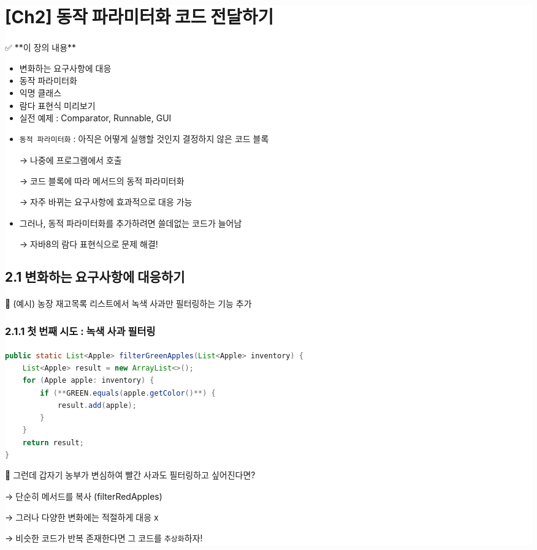 # [Ch2] 동작 파라미터화 코드 전달하기

<aside>
✅ **이 장의 내용**

- 변화하는 요구사항에 대응
- 동작 파라미터화
- 익명 클래스
- 람다 표현식 미리보기
- 실전 예제 : Comparator, Runnable, GUI
</aside>

- `동적 파라미터화` : 아직은 어떻게 실행할 것인지 결정하지 않은 코드 블록

    → 나중에 프로그램에서 호출

    → 코드 블록에 따라 메서드의 동적 파라미터화

    → 자주 바뀌는 요구사항에 효과적으로 대응 가능

- 그러나, 동적 파라미터화를 추가하려면 쓸데없는 코드가 늘어남

    → 자바8의 람다 표현식으로 문제 해결!
    

## 2.1 변화하는 요구사항에 대응하기

<aside>
🍏 (예시) 농장 재고목록 리스트에서 녹색 사과만 필터링하는 기능 추가

</aside>

### 2.1.1 첫 번째 시도 : 녹색 사과 필터링

```java
public static List<Apple> filterGreenApples(List<Apple> inventory) {
	List<Apple> result = new ArrayList<>();
	for (Apple apple: inventory) {
		if (**GREEN.equals(apple.getColor()**) {
			result.add(apple);
		}
	}
	return result;
}
```

<aside>
🍎 그런데 갑자기 농부가 변심하여 빨간 사과도 필터링하고 싶어진다면?

</aside>

→ 단순히 메서드를 복사 (filterRedApples)

→ 그러나 다양한 변화에는 적절하게 대응 x

→ 비슷한 코드가 반복 존재한다면 그 코드를 `추상화`하자!
